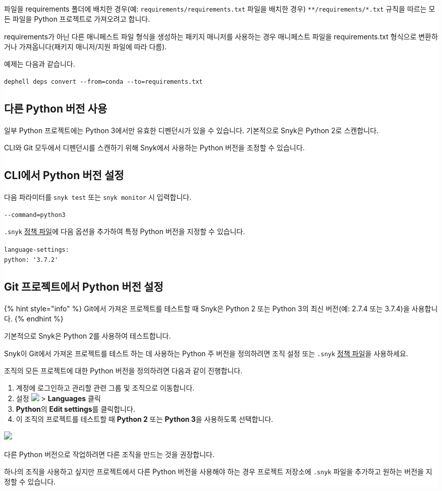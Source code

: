 파일을 requirements 폴더에 배치한 경우(예: `requirements/requirements.txt` 파일을 배치한 경우) `**/requirements/*.txt` 규칙을 따르는 모든 파일을 Python 프로젝트로 가져오려고 합니다.

requirements가 아닌 다른 매니페스트 파일 형식을 생성하는 패키지 매니저를 사용하는 경우 매니페스트 파일을 requirements.txt 형식으로 변환하거나 가져옵니다(패키지 매니저/지원 파일에 따라 다름).

예제는 다음과 같습니다.

```
dephell deps convert --from=conda --to=requirements.txt
```

## 다른 Python 버전 사용

일부 Python 프로젝트에는 Python 3에서만 유효한 디펜던시가 있을 수 있습니다. 기본적으로 Snyk은 Python 2로 스캔합니다.

CLI와 Git 모두에서 디펜던시를 스캔하기 위해 Snyk에서 사용하는 Python 버전을 조정할 수 있습니다.

## CLI에서 Python 버전 설정

다음 파라미터를 `snyk test` 또는 `snyk monitor` 시 입력합니다.

```
--command=python3
```

`.snyk` [정책 파일](../../../features/snyk-cli/test-for-vulnerabilities/the-.snyk-file.md)에 다음 옵션을 추가하여 특정 Python 버전을 지정할 수 있습니다.

```
language-settings:
python: '3.7.2'
```

## Git 프로젝트에서 Python 버전 설정

{% hint style="info" %}
Git에서 가져온 프로젝트를 테스트할 때 Snyk은 Python 2 또는 Python 3의 최신 버전(예: 2.7.4 또는 3.7.4)을 사용합니다.
{% endhint %}

기본적으로 Snyk은 Python 2를 사용하여 테스트합니다.

Snyk이 Git에서 가져온 프로젝트를 테스트 하는 데 사용하는 Python 주 버전을 정의하려면 조직 설정 또는 `.snyk` [정책 파일](../../../features/snyk-cli/test-for-vulnerabilities/the-.snyk-file.md)을 사용하세요.

조직의 모든 프로젝트에 대한 Python 버전을 정의하려면 다음과 같이 진행합니다.

1. 계정에 로그인하고 관리할 관련 그룹 및 조직으로 이동합니다.
2. 설정 ![](../../../.gitbook/assets/cog\_icon.png) > **Languages** 클릭
3. **Python**의 **Edit settings**를 클릭합니다.
4. 이 조직의 프로젝트를 테스트할 때 **Python 2** 또는 **Python 3**을 사용하도록 선택합니다.

![](../../../.gitbook/assets/mceclip1-18-.png)

다른 Python 버전으로 작업하려면 다른 조직을 만드는 것을 권장합니다.

하나의 조직을 사용하고 싶지만 프로젝트에서 다른 Python 버전을 사용해야 하는 경우 프로젝트 저장소에 `.snyk` 파일을 추가하고 원하는 버전을 지정할 수 있습니다.
